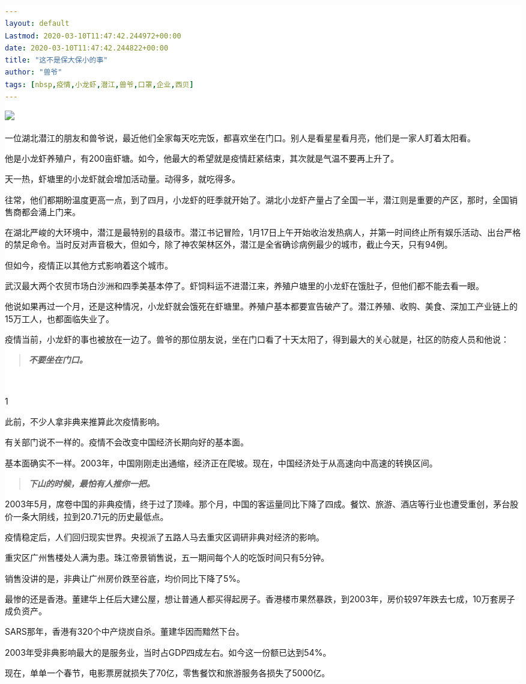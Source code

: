 ```yaml
---
layout: default
Lastmod: 2020-03-10T11:47:42.244972+00:00
date: 2020-03-10T11:47:42.244822+00:00
title: "这不是保大保小的事"
author: "兽爷"
tags: [nbsp,疫情,小龙虾,潜江,兽爷,口罩,企业,西贝]
---
```


  

![](https://images.weserv.nl/?url=https%3A//mmbiz.qpic.cn/sz_mmbiz_jpg/ibvez4SibqqYunjQsHyx9jawkpzTYQp2qv2Imb41QhMBP55hoFvrFeBmmXqg3d7lUjG4qRWOuJZaic44S9vlX5OkQ/640%3Fwx_fmt%3Djpeg)

一位湖北潜江的朋友和兽爷说，最近他们全家每天吃完饭，都喜欢坐在门口。别人是看星星看月亮，他们是一家人盯着太阳看。

他是小龙虾养殖户，有200亩虾塘。如今，他最大的希望就是疫情赶紧结束，其次就是气温不要再上升了。

天一热，虾塘里的小龙虾就会增加活动量。动得多，就吃得多。

往常，他们都期盼温度更高一点，到了四月，小龙虾的旺季就开始了。湖北小龙虾产量占了全国一半，潜江则是重要的产区，那时，全国销售商都会涌上门来。

在湖北严峻的大环境中，潜江是最特别的县级市。潜江书记冒险，1月17日上午开始收治发热病人，并第一时间终止所有娱乐活动、出台严格的禁足命令。当时反对声音极大，但如今，除了神农架林区外，潜江是全省确诊病例最少的城市，截止今天，只有94例。

但如今，疫情正以其他方式影响着这个城市。

武汉最大两个农贸市场白沙洲和四季美基本停了。虾饲料运不进潜江来，养殖户塘里的小龙虾在饿肚子，但他们都不能去看一眼。

他说如果再过一个月，还是这种情况，小龙虾就会饿死在虾塘里。养殖户基本都要宣告破产了。潜江养殖、收购、美食、深加工产业链上的15万工人，也都面临失业了。

疫情当前，小龙虾的事也被放在一边了。兽爷的那位朋友说，坐在门口看了十天太阳了，得到最大的关心就是，社区的防疫人员和他说：

> _**不要坐在门口。**_

   

1

此前，不少人拿非典来推算此次疫情影响。

有关部门说不一样的。疫情不会改变中国经济长期向好的基本面。

基本面确实不一样。2003年，中国刚刚走出通缩，经济正在爬坡。现在，中国经济处于从高速向中高速的转换区间。

> _**下山的时候，最怕有人推你一把。**_

2003年5月，席卷中国的非典疫情，终于过了顶峰。那个月，中国的客运量同比下降了四成。餐饮、旅游、酒店等行业也遭受重创，茅台股价一条大阴线，拉到20.71元的历史最低点。

疫情稳定后，人们回归现实世界。央视派了五路人马去重灾区调研非典对经济的影响。

重灾区广州售楼处人满为患。珠江帝景销售说，五一期间每个人的吃饭时间只有5分钟。

销售没讲的是，非典让广州房价跌至谷底，均价同比下降了5%。

最惨的还是香港。董建华上任后大建公屋，想让普通人都买得起房子。香港楼市果然暴跌，到2003年，房价较97年跌去七成，10万套房子成负资产。

SARS那年，香港有320个中产烧炭自杀。董建华因而黯然下台。

2003年受非典影响最大的是服务业，当时占GDP四成左右。如今这一份额已达到54%。

现在，单单一个春节，电影票房就损失了70亿，零售餐饮和旅游服务各损失了5000亿。

